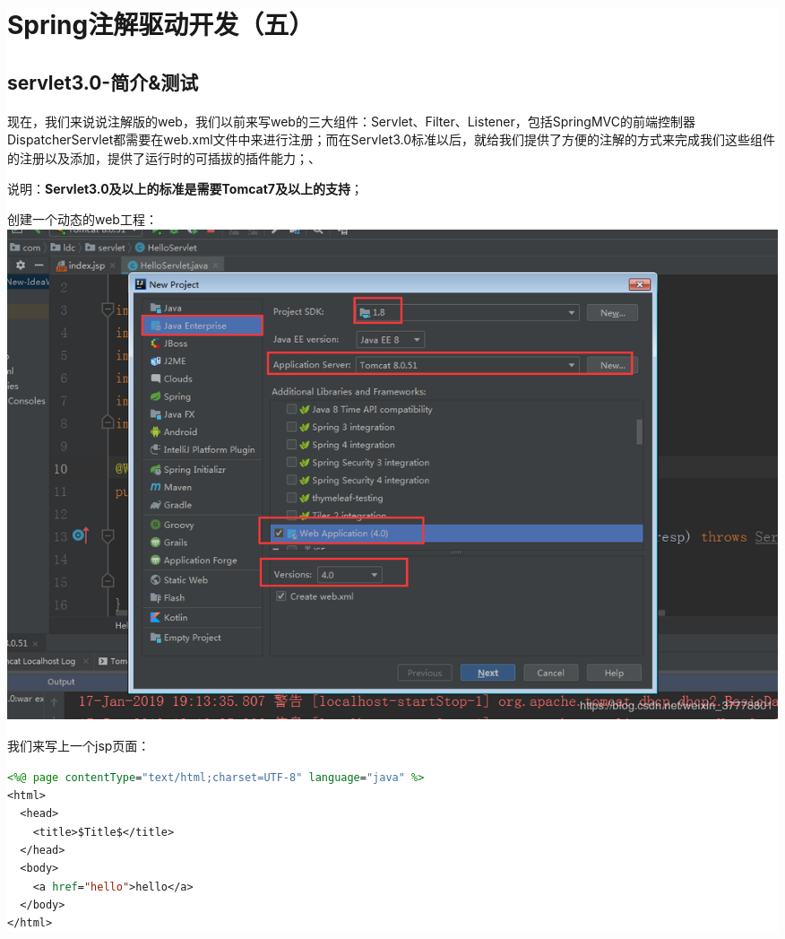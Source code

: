 # Spring注解驱动开发（五）

## servlet3.0-简介&测试
现在，我们来说说注解版的web，我们以前来写web的三大组件：Servlet、Filter、Listener，包括SpringMVC的前端控制器DispatcherServlet都需要在web.xml文件中来进行注册；而在Servlet3.0标准以后，就给我们提供了方便的注解的方式来完成我们这些组件的注册以及添加，提供了运行时的可插拔的插件能力；、

说明：**Servlet3.0及以上的标准是需要Tomcat7及以上的支持**；

创建一个动态的web工程：
![](assets/markdown-img-paste-20200301120951475.png)

我们来写上一个jsp页面：
```jsp
<%@ page contentType="text/html;charset=UTF-8" language="java" %>
<html>
  <head>
    <title>$Title$</title>
  </head>
  <body>
    <a href="hello">hello</a>
  </body>
</html>
```

